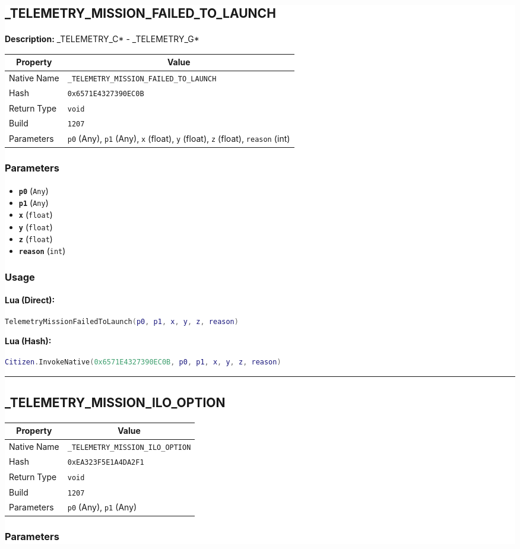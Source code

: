 ## _TELEMETRY_MISSION_FAILED_TO_LAUNCH

**Description:** _TELEMETRY_C* - _TELEMETRY_G*

| Property | Value |
|----------|-------|
| Native Name | `_TELEMETRY_MISSION_FAILED_TO_LAUNCH` |
| Hash | `0x6571E4327390EC0B` |
| Return Type | `void` |
| Build | `1207` |
| Parameters | `p0` (Any), `p1` (Any), `x` (float), `y` (float), `z` (float), `reason` (int) |

### Parameters

- **`p0`** (`Any`)
- **`p1`** (`Any`)
- **`x`** (`float`)
- **`y`** (`float`)
- **`z`** (`float`)
- **`reason`** (`int`)

### Usage

**Lua (Direct):**
```lua
TelemetryMissionFailedToLaunch(p0, p1, x, y, z, reason)
```

**Lua (Hash):**
```lua
Citizen.InvokeNative(0x6571E4327390EC0B, p0, p1, x, y, z, reason)
```


---

## _TELEMETRY_MISSION_ILO_OPTION

| Property | Value |
|----------|-------|
| Native Name | `_TELEMETRY_MISSION_ILO_OPTION` |
| Hash | `0xEA323F5E1A4DA2F1` |
| Return Type | `void` |
| Build | `1207` |
| Parameters | `p0` (Any), `p1` (Any) |

### Parameters
